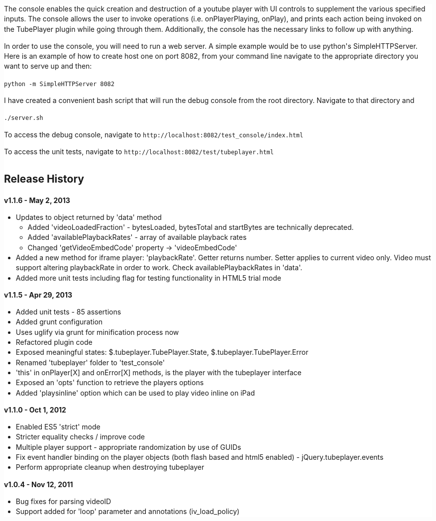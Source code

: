 The console enables the quick creation and destruction of a youtube player with UI controls to supplement the various specified inputs.  The console allows the user to invoke operations (i.e. onPlayerPlaying, onPlay), and prints each action being invoked on the TubePlayer plugin while going through them. Additionally, the console has the necessary links to follow up with anything.

In order to use the console, you will need to run a web server. A simple example would be to use python's SimpleHTTPServer. Here is an example of how to create host one on port 8082, from your command line navigate to the appropriate directory you want to serve up and then:

	python -m SimpleHTTPServer 8082
	
I have created a convenient bash script that will run the debug console from the root directory. Navigate to that directory and

	./server.sh
	
To access the debug console, navigate to	`http://localhost:8082/test_console/index.html`

To access the unit tests, navigate to 		`http://localhost:8082/test/tubeplayer.html`

## Release History

__v1.1.6 - May 2, 2013__

* Updates to object returned by 'data' method
	* Added 'videoLoadedFraction' - bytesLoaded, bytesTotal and startBytes are technically deprecated.
	* Added 'availablePlaybackRates' - array of available playback rates 
	* Changed 'getVideoEmbedCode' property -> 'videoEmbedCode'
* Added a new method for iframe player: 'playbackRate'. Getter returns number. Setter applies to current video only. Video must support altering playbackRate in order to work. Check availablePlaybackRates in 'data'.
* Added more unit tests including flag for testing functionality in HTML5 trial mode

__v1.1.5 - Apr 29, 2013__

* Added unit tests - 85 assertions
* Added grunt configuration
* Uses uglify via grunt for minification process now
* Refactored plugin code
* Exposed meaningful states: $.tubeplayer.TubePlayer.State, $.tubeplayer.TubePlayer.Error
* Renamed 'tubeplayer' folder to 'test_console'
* 'this' in onPlayer[X] and onError[X] methods, is the player with the tubeplayer interface
* Exposed an 'opts' function to retrieve the players options
* Added 'playsinline' option which can be used to play video inline on iPad

__v1.1.0 - Oct 1, 2012__

* Enabled ES5 'strict' mode
* Stricter equality checks / improve code
* Multiple player support - appropriate randomization by use of GUIDs
* Fix event handler binding on the player objects (both flash based and html5 enabled) - jQuery.tubeplayer.events
* Perform appropriate cleanup when destroying tubeplayer

__v1.0.4 - Nov 12, 2011__

* Bug fixes for parsing videoID
* Support added for 'loop' parameter and annotations (iv_load_policy)


[min]: https://raw.github.com/nirvanatikku/jQuery-TubePlayer-Plugin/master/dist/tubeplayer.min.js
[max]: https://raw.github.com/nirvanatikku/jQuery-TubePlayer-Plugin/master/dist/tubeplayer.js